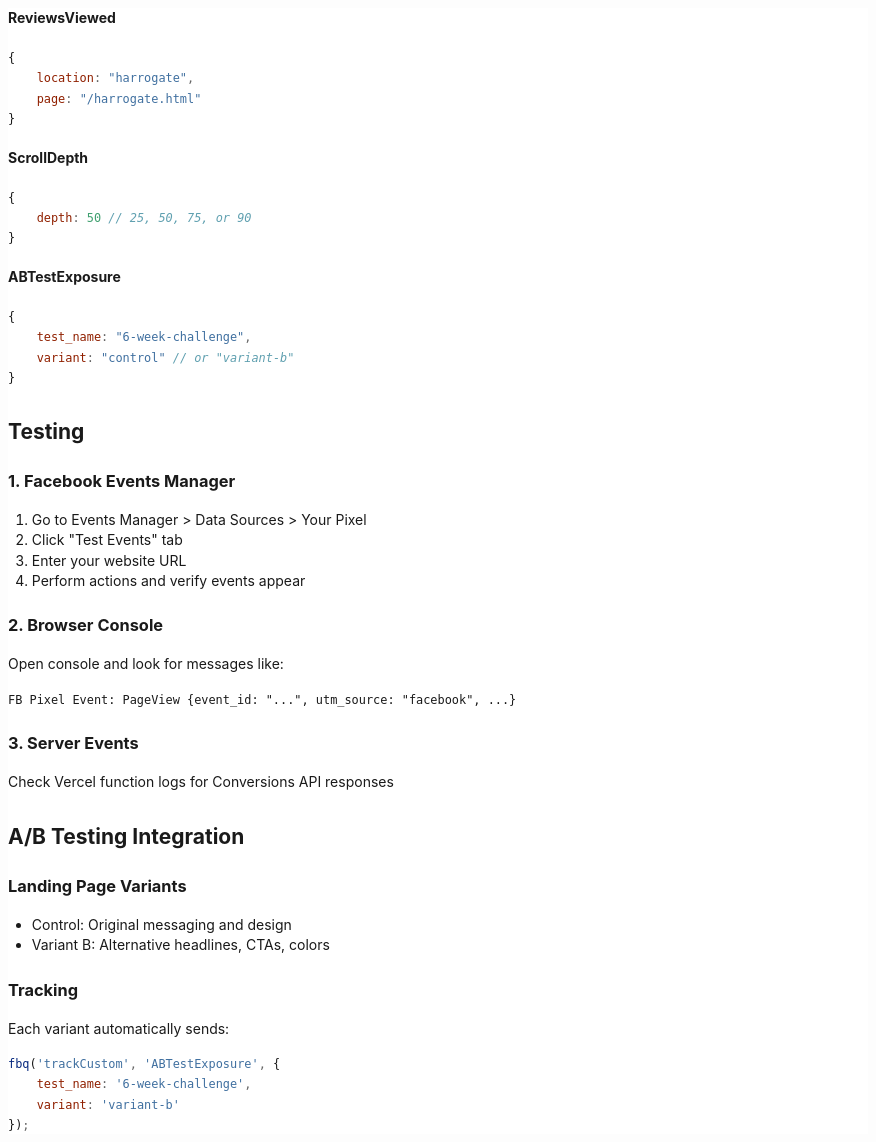 #### ReviewsViewed
```javascript
{
    location: "harrogate",
    page: "/harrogate.html"
}
```

#### ScrollDepth
```javascript
{
    depth: 50 // 25, 50, 75, or 90
}
```

#### ABTestExposure
```javascript
{
    test_name: "6-week-challenge",
    variant: "control" // or "variant-b"
}
```

## Testing

### 1. Facebook Events Manager
1. Go to Events Manager > Data Sources > Your Pixel
2. Click "Test Events" tab
3. Enter your website URL
4. Perform actions and verify events appear

### 2. Browser Console
Open console and look for messages like:
```
FB Pixel Event: PageView {event_id: "...", utm_source: "facebook", ...}
```

### 3. Server Events
Check Vercel function logs for Conversions API responses

## A/B Testing Integration

### Landing Page Variants
- Control: Original messaging and design
- Variant B: Alternative headlines, CTAs, colors

### Tracking
Each variant automatically sends:
```javascript
fbq('trackCustom', 'ABTestExposure', {
    test_name: '6-week-challenge',
    variant: 'variant-b'
});
```
